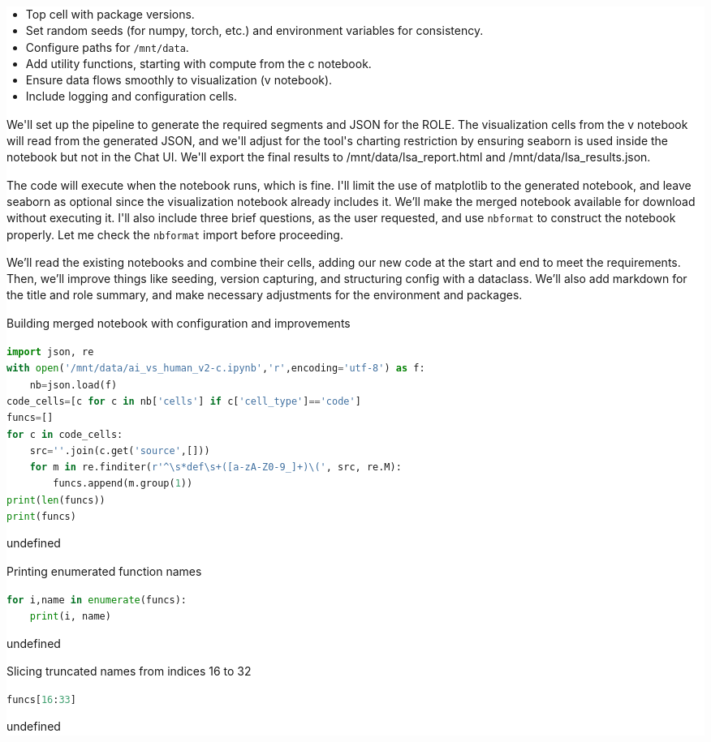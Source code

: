 *   Top cell with package versions.
*   Set random seeds (for numpy, torch, etc.) and environment variables for consistency.
*   Configure paths for `/mnt/data`.
*   Add utility functions, starting with compute from the c notebook.
*   Ensure data flows smoothly to visualization (v notebook).
*   Include logging and configuration cells.

We'll set up the pipeline to generate the required segments and JSON for the ROLE. The visualization cells from the v notebook will read from the generated JSON, and we'll adjust for the tool's charting restriction by ensuring seaborn is used inside the notebook but not in the Chat UI. We'll export the final results to /mnt/data/lsa\_report.html and /mnt/data/lsa\_results.json.

The code will execute when the notebook runs, which is fine. I'll limit the use of matplotlib to the generated notebook, and leave seaborn as optional since the visualization notebook already includes it. We’ll make the merged notebook available for download without executing it. I'll also include three brief questions, as the user requested, and use `nbformat` to construct the notebook properly. Let me check the `nbformat` import before proceeding.

We’ll read the existing notebooks and combine their cells, adding our new code at the start and end to meet the requirements. Then, we’ll improve things like seeding, version capturing, and structuring config with a dataclass. We’ll also add markdown for the title and role summary, and make necessary adjustments for the environment and packages.

Building merged notebook with configuration and improvements

```python
import json, re
with open('/mnt/data/ai_vs_human_v2-c.ipynb','r',encoding='utf-8') as f:
    nb=json.load(f)
code_cells=[c for c in nb['cells'] if c['cell_type']=='code']
funcs=[]
for c in code_cells:
    src=''.join(c.get('source',[]))
    for m in re.finditer(r'^\s*def\s+([a-zA-Z0-9_]+)\(', src, re.M):
        funcs.append(m.group(1))
print(len(funcs))
print(funcs)
```

undefined

Printing enumerated function names

```python
for i,name in enumerate(funcs):
    print(i, name)
```

undefined

Slicing truncated names from indices 16 to 32

```python
funcs[16:33]
```

undefined
